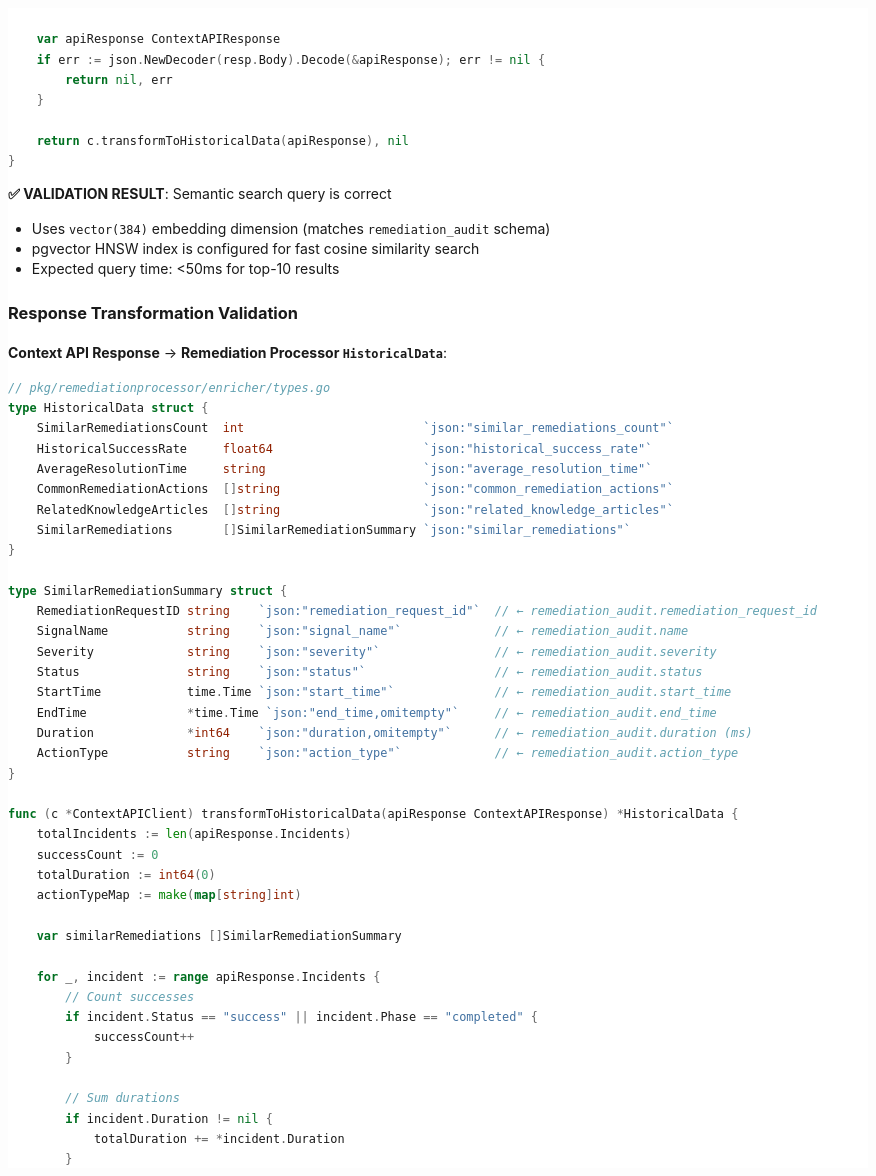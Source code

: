 ```go

    var apiResponse ContextAPIResponse
    if err := json.NewDecoder(resp.Body).Decode(&apiResponse); err != nil {
        return nil, err
    }

    return c.transformToHistoricalData(apiResponse), nil
}
```

**✅ VALIDATION RESULT**: Semantic search query is correct
- Uses `vector(384)` embedding dimension (matches `remediation_audit` schema)
- pgvector HNSW index is configured for fast cosine similarity search
- Expected query time: <50ms for top-10 results

### Response Transformation Validation

**Context API Response** → **Remediation Processor `HistoricalData`**:
```go
// pkg/remediationprocessor/enricher/types.go
type HistoricalData struct {
    SimilarRemediationsCount  int                         `json:"similar_remediations_count"`
    HistoricalSuccessRate     float64                     `json:"historical_success_rate"`
    AverageResolutionTime     string                      `json:"average_resolution_time"`
    CommonRemediationActions  []string                    `json:"common_remediation_actions"`
    RelatedKnowledgeArticles  []string                    `json:"related_knowledge_articles"`
    SimilarRemediations       []SimilarRemediationSummary `json:"similar_remediations"`
}

type SimilarRemediationSummary struct {
    RemediationRequestID string    `json:"remediation_request_id"`  // ← remediation_audit.remediation_request_id
    SignalName           string    `json:"signal_name"`             // ← remediation_audit.name
    Severity             string    `json:"severity"`                // ← remediation_audit.severity
    Status               string    `json:"status"`                  // ← remediation_audit.status
    StartTime            time.Time `json:"start_time"`              // ← remediation_audit.start_time
    EndTime              *time.Time `json:"end_time,omitempty"`     // ← remediation_audit.end_time
    Duration             *int64    `json:"duration,omitempty"`      // ← remediation_audit.duration (ms)
    ActionType           string    `json:"action_type"`             // ← remediation_audit.action_type
}

func (c *ContextAPIClient) transformToHistoricalData(apiResponse ContextAPIResponse) *HistoricalData {
    totalIncidents := len(apiResponse.Incidents)
    successCount := 0
    totalDuration := int64(0)
    actionTypeMap := make(map[string]int)

    var similarRemediations []SimilarRemediationSummary

    for _, incident := range apiResponse.Incidents {
        // Count successes
        if incident.Status == "success" || incident.Phase == "completed" {
            successCount++
        }

        // Sum durations
        if incident.Duration != nil {
            totalDuration += *incident.Duration
        }

```